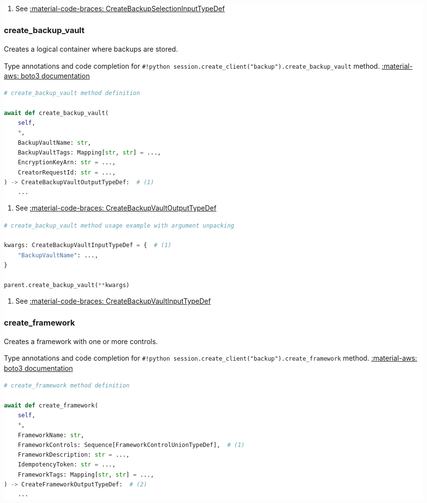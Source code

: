 1. See [:material-code-braces: CreateBackupSelectionInputTypeDef](./type_defs.md#createbackupselectioninputtypedef) 

### create\_backup\_vault

Creates a logical container where backups are stored.

Type annotations and code completion for `#!python session.create_client("backup").create_backup_vault` method.
[:material-aws: boto3 documentation](https://boto3.amazonaws.com/v1/documentation/api/latest/reference/services/backup/client/create_backup_vault.html)

```python
# create_backup_vault method definition

await def create_backup_vault(
    self,
    *,
    BackupVaultName: str,
    BackupVaultTags: Mapping[str, str] = ...,
    EncryptionKeyArn: str = ...,
    CreatorRequestId: str = ...,
) -> CreateBackupVaultOutputTypeDef:  # (1)
    ...
```

1. See [:material-code-braces: CreateBackupVaultOutputTypeDef](./type_defs.md#createbackupvaultoutputtypedef) 


```python
# create_backup_vault method usage example with argument unpacking

kwargs: CreateBackupVaultInputTypeDef = {  # (1)
    "BackupVaultName": ...,
}

parent.create_backup_vault(**kwargs)
```

1. See [:material-code-braces: CreateBackupVaultInputTypeDef](./type_defs.md#createbackupvaultinputtypedef) 

### create\_framework

Creates a framework with one or more controls.

Type annotations and code completion for `#!python session.create_client("backup").create_framework` method.
[:material-aws: boto3 documentation](https://boto3.amazonaws.com/v1/documentation/api/latest/reference/services/backup/client/create_framework.html)

```python
# create_framework method definition

await def create_framework(
    self,
    *,
    FrameworkName: str,
    FrameworkControls: Sequence[FrameworkControlUnionTypeDef],  # (1)
    FrameworkDescription: str = ...,
    IdempotencyToken: str = ...,
    FrameworkTags: Mapping[str, str] = ...,
) -> CreateFrameworkOutputTypeDef:  # (2)
    ...
```
